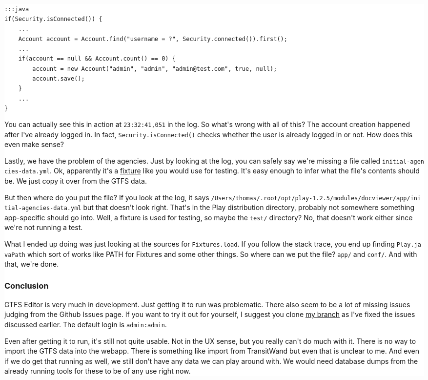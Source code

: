     :::java
    if(Security.isConnected()) {
        ...
        Account account = Account.find("username = ?", Security.connected()).first();
        ...
        if(account == null && Account.count() == 0) {
            account = new Account("admin", "admin", "admin@test.com", true, null);
            account.save();
        }
        ...
    }

You can actually see this in action at `23:32:41,051` in the log. So what's wrong with all of this? The account creation happened after I've already logged in. In fact, `Security.isConnected()` checks whether the user is already logged in or not. How does this even make sense?

Lastly, we have the problem of the agencies. Just by looking at the log, you can safely say we're missing a file called `initial-agencies-data.yml`. Ok, apparently it's a [fixture](http://www.playframework.com/documentation/1.2.5/test#fixtures) like you would use for testing. It's easy enough to infer what the file's contents should be. We just copy it over from the GTFS data.

But then where do you put the file? If you look at the log, it says `/Users/thomas/.root/opt/play-1.2.5/modules/docviewer/app/initial-agencies-data.yml` but that doesn't look right. That's in the Play distribution directory, probably not somewhere something app-specific should go into. Well, a fixture is used for testing, so maybe the `test/` directory? No, that doesn't work either since we're not running a test.

What I ended up doing was just looking at the sources for `Fixtures.load`. If you follow the stack trace, you end up finding `Play.javaPath` which sort of works like PATH for Fixtures and some other things. So where can we put the file? `app/` and `conf/`. And with that, we're done.

<h3 id="conclusion">Conclusion</h3>

GTFS Editor is very much in development. Just getting it to run was problematic. There also seem to be a lot of missing issues judging from the Github Issues page. If you want to try it out for yourself, I suggest you clone [my branch](https://github.com/thatsmydoing/gtfs-editor) as I've fixed the issues discussed earlier. The default login is `admin:admin`.

Even after getting it to run, it's still not quite usable. Not in the UX sense, but you really can't do much with it. There is no way to import the GTFS data into the webapp. There is something like import from TransitWand but even that is unclear to me. And even if we do get that running as well, we still don't have any data we can play around with. We would need database dumps from the already running tools for these to be of any use right now.